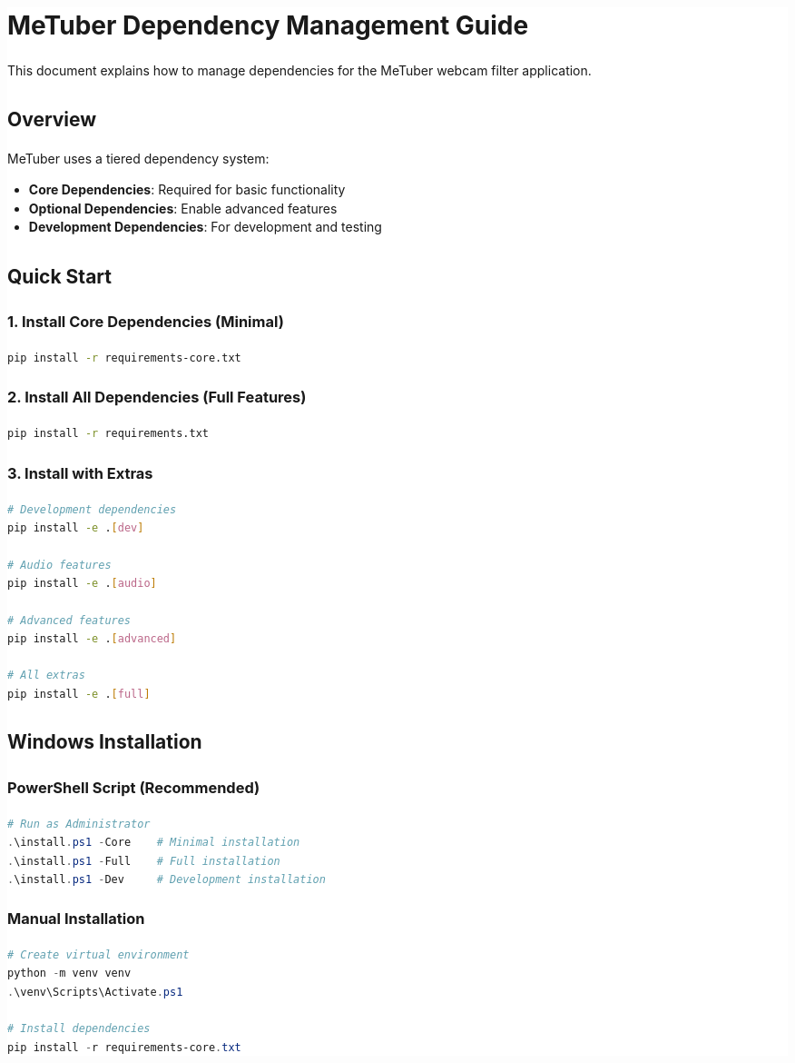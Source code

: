 # MeTuber Dependency Management Guide

This document explains how to manage dependencies for the MeTuber webcam filter application.

## Overview

MeTuber uses a tiered dependency system:
- **Core Dependencies**: Required for basic functionality
- **Optional Dependencies**: Enable advanced features
- **Development Dependencies**: For development and testing

## Quick Start

### 1. Install Core Dependencies (Minimal)
```bash
pip install -r requirements-core.txt
```

### 2. Install All Dependencies (Full Features)
```bash
pip install -r requirements.txt
```

### 3. Install with Extras
```bash
# Development dependencies
pip install -e .[dev]

# Audio features
pip install -e .[audio]

# Advanced features
pip install -e .[advanced]

# All extras
pip install -e .[full]
```

## Windows Installation

### PowerShell Script (Recommended)
```powershell
# Run as Administrator
.\install.ps1 -Core    # Minimal installation
.\install.ps1 -Full    # Full installation
.\install.ps1 -Dev     # Development installation
```

### Manual Installation
```powershell
# Create virtual environment
python -m venv venv
.\venv\Scripts\Activate.ps1

# Install dependencies
pip install -r requirements-core.txt
```
